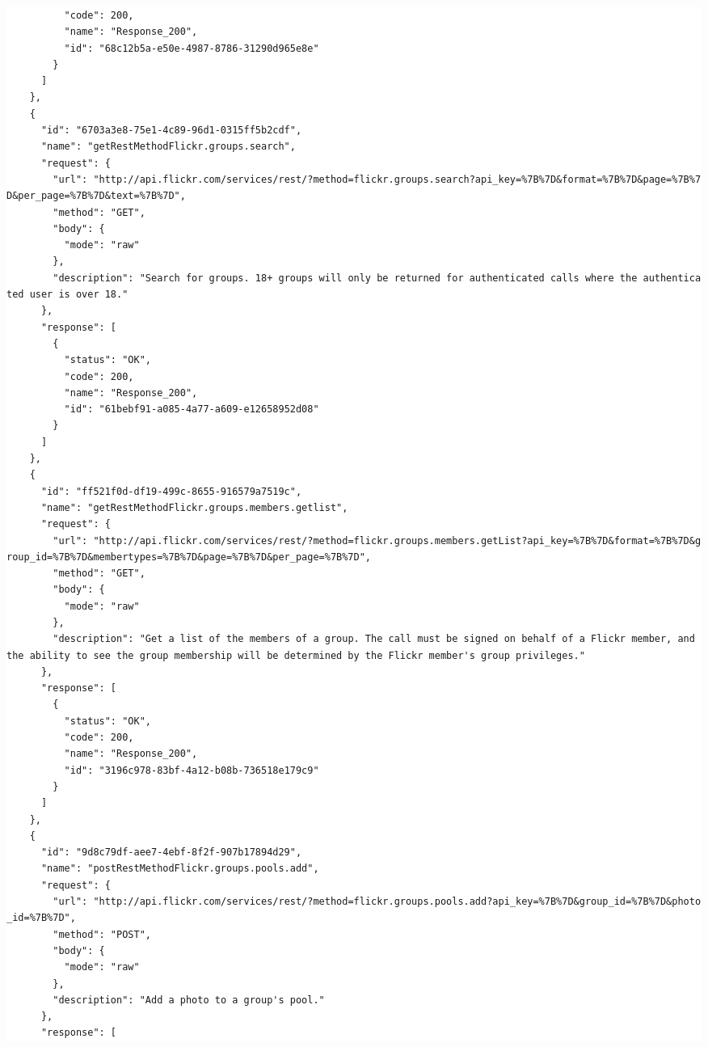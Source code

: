               "code": 200,
              "name": "Response_200",
              "id": "68c12b5a-e50e-4987-8786-31290d965e8e"
            }
          ]
        },
        {
          "id": "6703a3e8-75e1-4c89-96d1-0315ff5b2cdf",
          "name": "getRestMethodFlickr.groups.search",
          "request": {
            "url": "http://api.flickr.com/services/rest/?method=flickr.groups.search?api_key=%7B%7D&format=%7B%7D&page=%7B%7D&per_page=%7B%7D&text=%7B%7D",
            "method": "GET",
            "body": {
              "mode": "raw"
            },
            "description": "Search for groups. 18+ groups will only be returned for authenticated calls where the authenticated user is over 18."
          },
          "response": [
            {
              "status": "OK",
              "code": 200,
              "name": "Response_200",
              "id": "61bebf91-a085-4a77-a609-e12658952d08"
            }
          ]
        },
        {
          "id": "ff521f0d-df19-499c-8655-916579a7519c",
          "name": "getRestMethodFlickr.groups.members.getlist",
          "request": {
            "url": "http://api.flickr.com/services/rest/?method=flickr.groups.members.getList?api_key=%7B%7D&format=%7B%7D&group_id=%7B%7D&membertypes=%7B%7D&page=%7B%7D&per_page=%7B%7D",
            "method": "GET",
            "body": {
              "mode": "raw"
            },
            "description": "Get a list of the members of a group. The call must be signed on behalf of a Flickr member, and the ability to see the group membership will be determined by the Flickr member's group privileges."
          },
          "response": [
            {
              "status": "OK",
              "code": 200,
              "name": "Response_200",
              "id": "3196c978-83bf-4a12-b08b-736518e179c9"
            }
          ]
        },
        {
          "id": "9d8c79df-aee7-4ebf-8f2f-907b17894d29",
          "name": "postRestMethodFlickr.groups.pools.add",
          "request": {
            "url": "http://api.flickr.com/services/rest/?method=flickr.groups.pools.add?api_key=%7B%7D&group_id=%7B%7D&photo_id=%7B%7D",
            "method": "POST",
            "body": {
              "mode": "raw"
            },
            "description": "Add a photo to a group's pool."
          },
          "response": [
